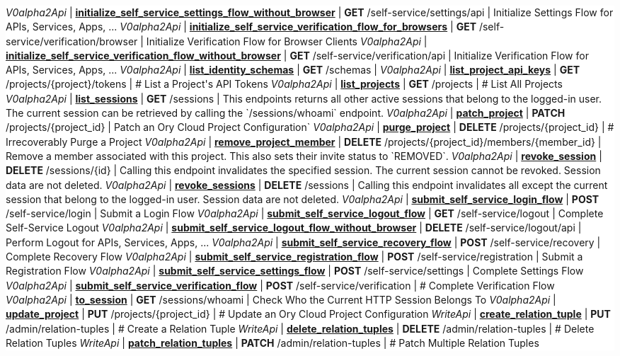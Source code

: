 *V0alpha2Api* | [**initialize_self_service_settings_flow_without_browser**](docs/V0alpha2Api.md#initialize_self_service_settings_flow_without_browser) | **GET** /self-service/settings/api | Initialize Settings Flow for APIs, Services, Apps, ...
*V0alpha2Api* | [**initialize_self_service_verification_flow_for_browsers**](docs/V0alpha2Api.md#initialize_self_service_verification_flow_for_browsers) | **GET** /self-service/verification/browser | Initialize Verification Flow for Browser Clients
*V0alpha2Api* | [**initialize_self_service_verification_flow_without_browser**](docs/V0alpha2Api.md#initialize_self_service_verification_flow_without_browser) | **GET** /self-service/verification/api | Initialize Verification Flow for APIs, Services, Apps, ...
*V0alpha2Api* | [**list_identity_schemas**](docs/V0alpha2Api.md#list_identity_schemas) | **GET** /schemas | 
*V0alpha2Api* | [**list_project_api_keys**](docs/V0alpha2Api.md#list_project_api_keys) | **GET** /projects/{project}/tokens | # List a Project&#39;s API Tokens
*V0alpha2Api* | [**list_projects**](docs/V0alpha2Api.md#list_projects) | **GET** /projects | # List All Projects
*V0alpha2Api* | [**list_sessions**](docs/V0alpha2Api.md#list_sessions) | **GET** /sessions | This endpoints returns all other active sessions that belong to the logged-in user. The current session can be retrieved by calling the &#x60;/sessions/whoami&#x60; endpoint.
*V0alpha2Api* | [**patch_project**](docs/V0alpha2Api.md#patch_project) | **PATCH** /projects/{project_id} | Patch an Ory Cloud Project Configuration&#x60;
*V0alpha2Api* | [**purge_project**](docs/V0alpha2Api.md#purge_project) | **DELETE** /projects/{project_id} | # Irrecoverably Purge a Project
*V0alpha2Api* | [**remove_project_member**](docs/V0alpha2Api.md#remove_project_member) | **DELETE** /projects/{project_id}/members/{member_id} | Remove a member associated with this project. This also sets their invite status to &#x60;REMOVED&#x60;.
*V0alpha2Api* | [**revoke_session**](docs/V0alpha2Api.md#revoke_session) | **DELETE** /sessions/{id} | Calling this endpoint invalidates the specified session. The current session cannot be revoked. Session data are not deleted.
*V0alpha2Api* | [**revoke_sessions**](docs/V0alpha2Api.md#revoke_sessions) | **DELETE** /sessions | Calling this endpoint invalidates all except the current session that belong to the logged-in user. Session data are not deleted.
*V0alpha2Api* | [**submit_self_service_login_flow**](docs/V0alpha2Api.md#submit_self_service_login_flow) | **POST** /self-service/login | Submit a Login Flow
*V0alpha2Api* | [**submit_self_service_logout_flow**](docs/V0alpha2Api.md#submit_self_service_logout_flow) | **GET** /self-service/logout | Complete Self-Service Logout
*V0alpha2Api* | [**submit_self_service_logout_flow_without_browser**](docs/V0alpha2Api.md#submit_self_service_logout_flow_without_browser) | **DELETE** /self-service/logout/api | Perform Logout for APIs, Services, Apps, ...
*V0alpha2Api* | [**submit_self_service_recovery_flow**](docs/V0alpha2Api.md#submit_self_service_recovery_flow) | **POST** /self-service/recovery | Complete Recovery Flow
*V0alpha2Api* | [**submit_self_service_registration_flow**](docs/V0alpha2Api.md#submit_self_service_registration_flow) | **POST** /self-service/registration | Submit a Registration Flow
*V0alpha2Api* | [**submit_self_service_settings_flow**](docs/V0alpha2Api.md#submit_self_service_settings_flow) | **POST** /self-service/settings | Complete Settings Flow
*V0alpha2Api* | [**submit_self_service_verification_flow**](docs/V0alpha2Api.md#submit_self_service_verification_flow) | **POST** /self-service/verification | # Complete Verification Flow
*V0alpha2Api* | [**to_session**](docs/V0alpha2Api.md#to_session) | **GET** /sessions/whoami | Check Who the Current HTTP Session Belongs To
*V0alpha2Api* | [**update_project**](docs/V0alpha2Api.md#update_project) | **PUT** /projects/{project_id} | # Update an Ory Cloud Project Configuration
*WriteApi* | [**create_relation_tuple**](docs/WriteApi.md#create_relation_tuple) | **PUT** /admin/relation-tuples | # Create a Relation Tuple
*WriteApi* | [**delete_relation_tuples**](docs/WriteApi.md#delete_relation_tuples) | **DELETE** /admin/relation-tuples | # Delete Relation Tuples
*WriteApi* | [**patch_relation_tuples**](docs/WriteApi.md#patch_relation_tuples) | **PATCH** /admin/relation-tuples | # Patch Multiple Relation Tuples
